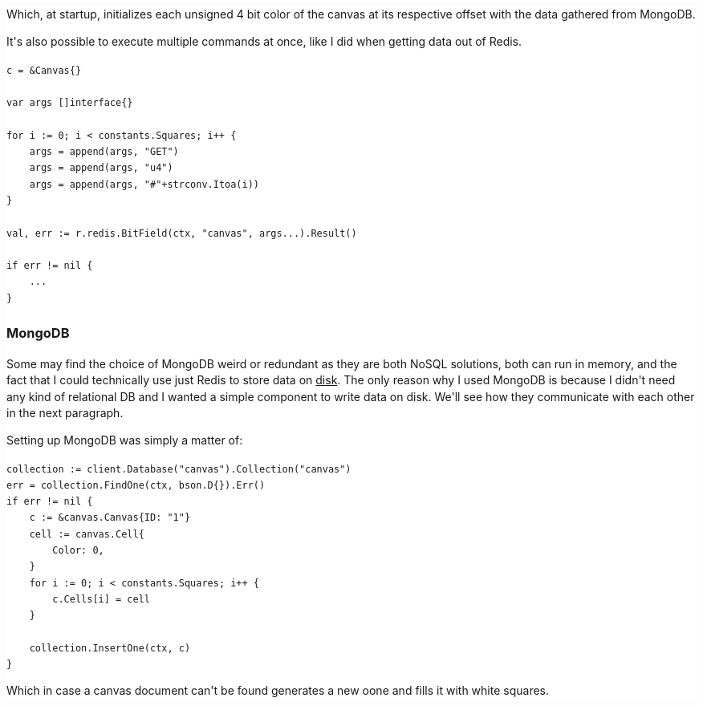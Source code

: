 Which, at startup, initializes each unsigned 4 bit color of the canvas at its respective offset 
with the data gathered from MongoDB.

It's also possible to execute multiple commands at once, like I did when getting data out of Redis.

```golang
c = &Canvas{}

var args []interface{}

for i := 0; i < constants.Squares; i++ {
	args = append(args, "GET")
	args = append(args, "u4")
	args = append(args, "#"+strconv.Itoa(i))
}

val, err := r.redis.BitField(ctx, "canvas", args...).Result()

if err != nil {
	...
}
```

### MongoDB

Some may find the choice of MongoDB weird or redundant as they are both NoSQL solutions, both can run in 
memory, and the fact that I could technically use just Redis to store data on [disk](https://redis.io/topics/persistence).
The only reason why I used MongoDB is because I didn't need any kind of relational DB and I wanted a 
simple component to write data on disk. We'll see how they communicate with each other in the next paragraph.

Setting up MongoDB was simply a matter of:

```golang
collection := client.Database("canvas").Collection("canvas")
err = collection.FindOne(ctx, bson.D{}).Err()
if err != nil {
	c := &canvas.Canvas{ID: "1"}
	cell := canvas.Cell{
		Color: 0,
	}
	for i := 0; i < constants.Squares; i++ {
		c.Cells[i] = cell
	}

	collection.InsertOne(ctx, c)
}
```

Which in case a 
<span class="evidence">canvas</span> document can't be found generates a new oone and fills it with white squares.

